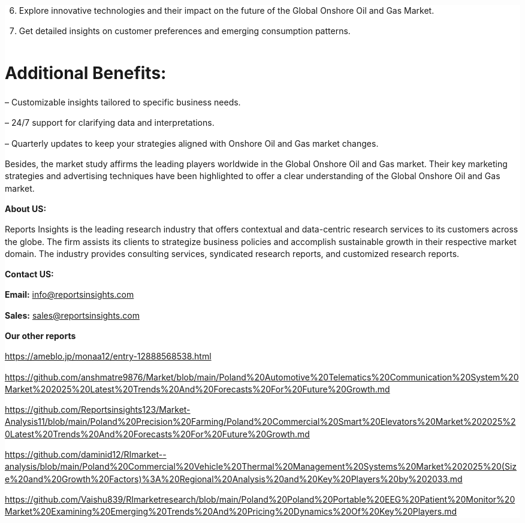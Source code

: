 6. Explore innovative technologies and their impact on the future of the Global Onshore Oil and Gas Market.

7. Get detailed insights on customer preferences and emerging consumption patterns.

# <strong>Additional Benefits:</strong>

– Customizable insights tailored to specific business needs.

– 24/7 support for clarifying data and interpretations.

– Quarterly updates to keep your strategies aligned with Onshore Oil and Gas market changes.

Besides, the market study affirms the leading players worldwide in the Global Onshore Oil and Gas market. Their key marketing strategies and advertising techniques have been highlighted to offer a clear understanding of the Global Onshore Oil and Gas market.

<strong><strong>About US</strong>:</strong>

Reports Insights is the leading research industry that offers contextual and data-centric research services to its customers across the globe. The firm assists its clients to strategize business policies and accomplish sustainable growth in their respective market domain. The industry provides consulting services, syndicated research reports, and customized research reports.

<strong>Contact US:</strong>

<p class=><b>Email:</b> <a href=mailto:info@reportsinsights.com>info@reportsinsights.com</a></p>
<p class=><b>Sales:</b> <a href=mailto:sales@reportsinsights.com>sales@reportsinsights.com</a></p>

<strong>Our other reports</strong>

<a href=https://ameblo.jp/monaa12/entry-12888568538.html>https://ameblo.jp/monaa12/entry-12888568538.html</a>

<a href=https://github.com/anshmatre9876/Market/blob/main/Poland%20Automotive%20Telematics%20Communication%20System%20Market%202025%20Latest%20Trends%20And%20Forecasts%20For%20Future%20Growth.md>https://github.com/anshmatre9876/Market/blob/main/Poland%20Automotive%20Telematics%20Communication%20System%20Market%202025%20Latest%20Trends%20And%20Forecasts%20For%20Future%20Growth.md</a>

<a href=https://github.com/Reportsinsights123/Market-Analysis11/blob/main/Poland%20Precision%20Farming/Poland%20Commercial%20Smart%20Elevators%20Market%202025%20Latest%20Trends%20And%20Forecasts%20For%20Future%20Growth.md>https://github.com/Reportsinsights123/Market-Analysis11/blob/main/Poland%20Precision%20Farming/Poland%20Commercial%20Smart%20Elevators%20Market%202025%20Latest%20Trends%20And%20Forecasts%20For%20Future%20Growth.md</a>

<a href=https://github.com/daminid12/RImarket--analysis/blob/main/Poland%20Commercial%20Vehicle%20Thermal%20Management%20Systems%20Market%202025%20(Size%20and%20Growth%20Factors)%3A%20Regional%20Analysis%20and%20Key%20Players%20by%202033.md>https://github.com/daminid12/RImarket--analysis/blob/main/Poland%20Commercial%20Vehicle%20Thermal%20Management%20Systems%20Market%202025%20(Size%20and%20Growth%20Factors)%3A%20Regional%20Analysis%20and%20Key%20Players%20by%202033.md</a>

<a href=https://github.com/Vaishu839/RImarketresearch/blob/main/Poland%20Poland%20Portable%20EEG%20Patient%20Monitor%20Market%20Examining%20Emerging%20Trends%20And%20Pricing%20Dynamics%20Of%20Key%20Players.md>https://github.com/Vaishu839/RImarketresearch/blob/main/Poland%20Poland%20Portable%20EEG%20Patient%20Monitor%20Market%20Examining%20Emerging%20Trends%20And%20Pricing%20Dynamics%20Of%20Key%20Players.md</a>
